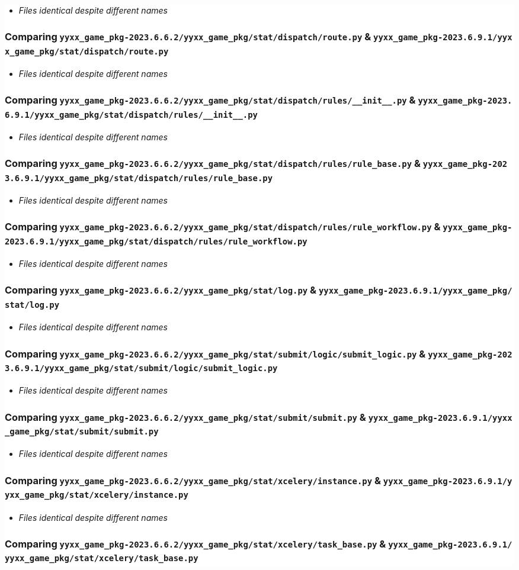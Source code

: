  * *Files identical despite different names*

### Comparing `yyxx_game_pkg-2023.6.6.2/yyxx_game_pkg/stat/dispatch/route.py` & `yyxx_game_pkg-2023.6.9.1/yyxx_game_pkg/stat/dispatch/route.py`

 * *Files identical despite different names*

### Comparing `yyxx_game_pkg-2023.6.6.2/yyxx_game_pkg/stat/dispatch/rules/__init__.py` & `yyxx_game_pkg-2023.6.9.1/yyxx_game_pkg/stat/dispatch/rules/__init__.py`

 * *Files identical despite different names*

### Comparing `yyxx_game_pkg-2023.6.6.2/yyxx_game_pkg/stat/dispatch/rules/rule_base.py` & `yyxx_game_pkg-2023.6.9.1/yyxx_game_pkg/stat/dispatch/rules/rule_base.py`

 * *Files identical despite different names*

### Comparing `yyxx_game_pkg-2023.6.6.2/yyxx_game_pkg/stat/dispatch/rules/rule_workflow.py` & `yyxx_game_pkg-2023.6.9.1/yyxx_game_pkg/stat/dispatch/rules/rule_workflow.py`

 * *Files identical despite different names*

### Comparing `yyxx_game_pkg-2023.6.6.2/yyxx_game_pkg/stat/log.py` & `yyxx_game_pkg-2023.6.9.1/yyxx_game_pkg/stat/log.py`

 * *Files identical despite different names*

### Comparing `yyxx_game_pkg-2023.6.6.2/yyxx_game_pkg/stat/submit/logic/submit_logic.py` & `yyxx_game_pkg-2023.6.9.1/yyxx_game_pkg/stat/submit/logic/submit_logic.py`

 * *Files identical despite different names*

### Comparing `yyxx_game_pkg-2023.6.6.2/yyxx_game_pkg/stat/submit/submit.py` & `yyxx_game_pkg-2023.6.9.1/yyxx_game_pkg/stat/submit/submit.py`

 * *Files identical despite different names*

### Comparing `yyxx_game_pkg-2023.6.6.2/yyxx_game_pkg/stat/xcelery/instance.py` & `yyxx_game_pkg-2023.6.9.1/yyxx_game_pkg/stat/xcelery/instance.py`

 * *Files identical despite different names*

### Comparing `yyxx_game_pkg-2023.6.6.2/yyxx_game_pkg/stat/xcelery/task_base.py` & `yyxx_game_pkg-2023.6.9.1/yyxx_game_pkg/stat/xcelery/task_base.py`
